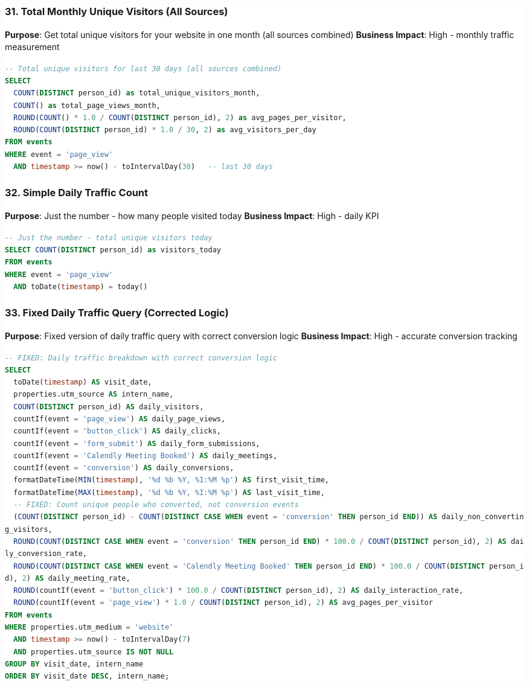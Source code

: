 ### **31. Total Monthly Unique Visitors (All Sources)**
**Purpose**: Get total unique visitors for your website in one month (all sources combined)
**Business Impact**: High - monthly traffic measurement

```sql
-- Total unique visitors for last 30 days (all sources combined)
SELECT 
  COUNT(DISTINCT person_id) as total_unique_visitors_month,
  COUNT() as total_page_views_month,
  ROUND(COUNT() * 1.0 / COUNT(DISTINCT person_id), 2) as avg_pages_per_visitor,
  ROUND(COUNT(DISTINCT person_id) * 1.0 / 30, 2) as avg_visitors_per_day
FROM events 
WHERE event = 'page_view'
  AND timestamp >= now() - toIntervalDay(30)   -- last 30 days
```

### **32. Simple Daily Traffic Count**
**Purpose**: Just the number - how many people visited today
**Business Impact**: High - daily KPI

```sql
-- Just the number - total unique visitors today
SELECT COUNT(DISTINCT person_id) as visitors_today
FROM events 
WHERE event = 'page_view'
  AND toDate(timestamp) = today()
```

### **33. Fixed Daily Traffic Query (Corrected Logic)**
**Purpose**: Fixed version of daily traffic query with correct conversion logic
**Business Impact**: High - accurate conversion tracking

```sql
-- FIXED: Daily traffic breakdown with correct conversion logic
SELECT 
  toDate(timestamp) AS visit_date,
  properties.utm_source AS intern_name,
  COUNT(DISTINCT person_id) AS daily_visitors,
  countIf(event = 'page_view') AS daily_page_views,
  countIf(event = 'button_click') AS daily_clicks,
  countIf(event = 'form_submit') AS daily_form_submissions,
  countIf(event = 'Calendly Meeting Booked') AS daily_meetings,
  countIf(event = 'conversion') AS daily_conversions,
  formatDateTime(MIN(timestamp), '%d %b %Y, %I:%M %p') AS first_visit_time,
  formatDateTime(MAX(timestamp), '%d %b %Y, %I:%M %p') AS last_visit_time,
  -- FIXED: Count unique people who converted, not conversion events
  (COUNT(DISTINCT person_id) - COUNT(DISTINCT CASE WHEN event = 'conversion' THEN person_id END)) AS daily_non_converting_visitors,
  ROUND(COUNT(DISTINCT CASE WHEN event = 'conversion' THEN person_id END) * 100.0 / COUNT(DISTINCT person_id), 2) AS daily_conversion_rate,
  ROUND(COUNT(DISTINCT CASE WHEN event = 'Calendly Meeting Booked' THEN person_id END) * 100.0 / COUNT(DISTINCT person_id), 2) AS daily_meeting_rate,
  ROUND(countIf(event = 'button_click') * 100.0 / COUNT(DISTINCT person_id), 2) AS daily_interaction_rate,
  ROUND(countIf(event = 'page_view') * 1.0 / COUNT(DISTINCT person_id), 2) AS avg_pages_per_visitor
FROM events 
WHERE properties.utm_medium = 'website'
  AND timestamp >= now() - toIntervalDay(7)
  AND properties.utm_source IS NOT NULL
GROUP BY visit_date, intern_name
ORDER BY visit_date DESC, intern_name;
```
